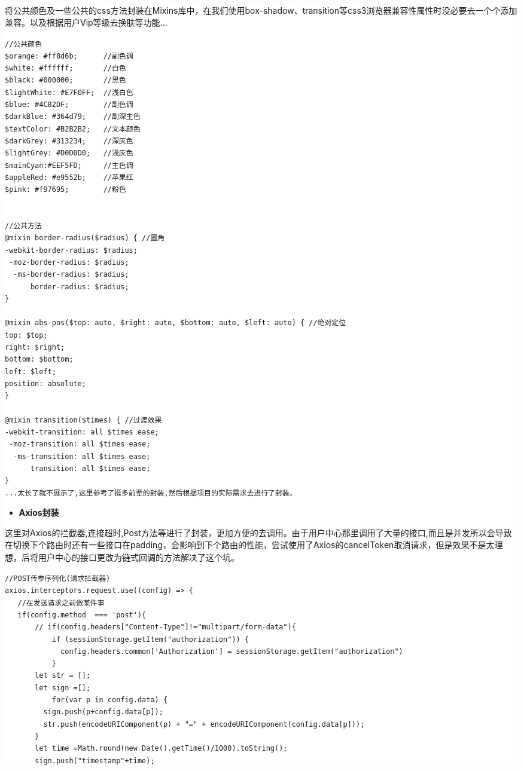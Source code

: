 将公共颜色及一些公共的css方法封装在Mixins库中，在我们使用box-shadow、transition等css3浏览器兼容性属性时没必要去一个个添加兼容。以及根据用户Vip等级去换肤等功能...

```
//公共颜色
$orange: #ff8d6b;      //副色调
$white: #ffffff;       //白色
$black: #000000;       //黑色
$lightWhite: #E7F0FF;  //浅白色
$blue: #4C82DF;        //副色调
$darkBlue: #364d79;    //副深主色
$textColor: #B2B2B2;   //文本颜色
$darkGrey: #313234;    //深灰色
$lightGrey: #D0D0D0;   //浅灰色
$mainCyan:#EEF5FD;     //主色调
$appleRed: #e9552b;    //苹果红
$pink: #f97695;        //粉色


//公共方法
@mixin border-radius($radius) { //圆角
-webkit-border-radius: $radius;
 -moz-border-radius: $radius;
  -ms-border-radius: $radius;
      border-radius: $radius;
}

@mixin abs-pos($top: auto, $right: auto, $bottom: auto, $left: auto) { //绝对定位
top: $top;
right: $right;
bottom: $bottom;
left: $left;
position: absolute;
}

@mixin transition($times) { //过渡效果
-webkit-transition: all $times ease;
 -moz-transition: all $times ease;
  -ms-transition: all $times ease;
      transition: all $times ease;
}
...太长了就不展示了,这里参考了挺多前辈的封装,然后根据项目的实际需求去进行了封装。
```

* **Axios封装**

这里对Axios的拦截器,连接超时,Post方法等进行了封装，更加方便的去调用。由于用户中心那里调用了大量的接口,而且是并发所以会导致在切换下个路由时还有一些接口在padding，会影响到下个路由的性能，尝试使用了Axios的cancelToken取消请求，但是效果不是太理想，后将用户中心的接口更改为链式回调的方法解决了这个坑。

```
//POST传参序列化(请求拦截器)
axios.interceptors.request.use((config) => {
   //在发送请求之前做某件事
   if(config.method  === 'post'){
       // if(config.headers["Content-Type"]!="multipart/form-data"){
           if (sessionStorage.getItem("authorization")) {
             config.headers.common['Authorization'] = sessionStorage.getItem("authorization")
           }
       let str = [];
       let sign =[];
           for(var p in config.data) {
         sign.push(p+config.data[p]);
         str.push(encodeURIComponent(p) + "=" + encodeURIComponent(config.data[p]));
       }
       let time =Math.round(new Date().getTime()/1000).toString();
       sign.push("timestamp"+time);
```